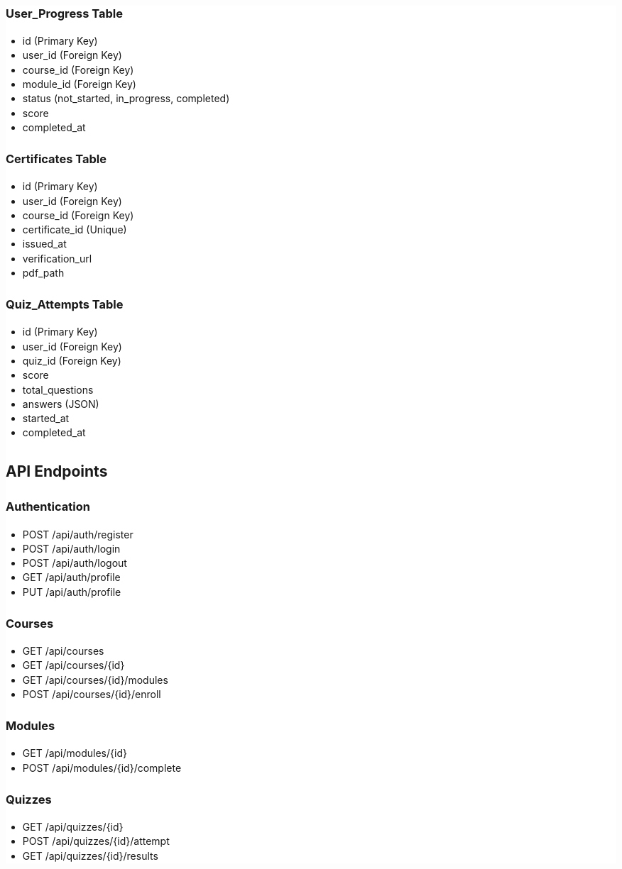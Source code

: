 ### User_Progress Table
- id (Primary Key)
- user_id (Foreign Key)
- course_id (Foreign Key)
- module_id (Foreign Key)
- status (not_started, in_progress, completed)
- score
- completed_at

### Certificates Table
- id (Primary Key)
- user_id (Foreign Key)
- course_id (Foreign Key)
- certificate_id (Unique)
- issued_at
- verification_url
- pdf_path

### Quiz_Attempts Table
- id (Primary Key)
- user_id (Foreign Key)
- quiz_id (Foreign Key)
- score
- total_questions
- answers (JSON)
- started_at
- completed_at

## API Endpoints

### Authentication
- POST /api/auth/register
- POST /api/auth/login
- POST /api/auth/logout
- GET /api/auth/profile
- PUT /api/auth/profile

### Courses
- GET /api/courses
- GET /api/courses/{id}
- GET /api/courses/{id}/modules
- POST /api/courses/{id}/enroll

### Modules
- GET /api/modules/{id}
- POST /api/modules/{id}/complete

### Quizzes
- GET /api/quizzes/{id}
- POST /api/quizzes/{id}/attempt
- GET /api/quizzes/{id}/results
